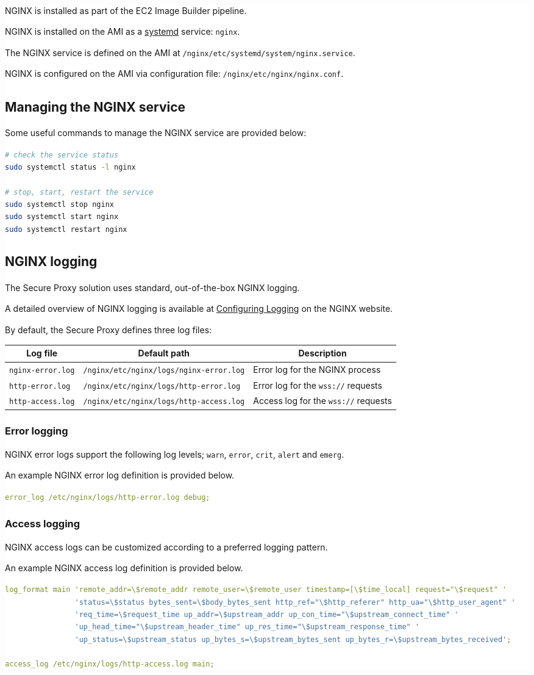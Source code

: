 NGINX is installed as part of the EC2 Image Builder pipeline.

NGINX is installed on the AMI as a [systemd](https://en.wikipedia.org/wiki/Systemd) service: `nginx`.

The NGINX service is defined on the AMI at `/nginx/etc/systemd/system/nginx.service`.

NGINX is configured on the AMI via configuration file: `/nginx/etc/nginx/nginx.conf`.

## Managing the NGINX service

Some useful commands to manage the NGINX service are provided below:

```bash
# check the service status
sudo systemctl status -l nginx

# stop, start, restart the service
sudo systemctl stop nginx
sudo systemctl start nginx
sudo systemctl restart nginx
```

## NGINX logging

The Secure Proxy solution uses standard, out-of-the-box NGINX logging.

A detailed overview of NGINX logging is available at [Configuring Logging](https://docs.nginx.com/nginx/admin-guide/monitoring/logging/) on the NGINX website.

By default, the Secure Proxy defines three log files:

| Log file | Default path | Description |
|-------------|-------------|-------------|
| `nginx-error.log` | `/nginx/etc/nginx/logs/nginx-error.log` | Error log for the NGINX process |
| `http-error.log` | `/nginx/etc/nginx/logs/http-error.log` | Error log for the `wss://` requests |
| `http-access.log` | `/nginx/etc/nginx/logs/http-access.log` | Access log for the `wss://` requests |

### Error logging

NGINX error logs support the following log levels; `warn`, `error`, `crit`, `alert` and `emerg`.

An example NGINX error log definition is provided below.

```yaml
error_log /etc/nginx/logs/http-error.log debug;
```

### Access logging

NGINX access logs can be customized according to a preferred logging pattern.

An example NGINX access log definition is provided below.

```yaml
log_format main 'remote_addr=\$remote_addr remote_user=\$remote_user timestamp=[\$time_local] request="\$request" '
                'status=\$status bytes_sent=\$body_bytes_sent http_ref="\$http_referer" http_ua="\$http_user_agent" '
                'req_time=\$request_time up_addr=\$upstream_addr up_con_time="\$upstream_connect_time" '
                'up_head_time="\$upstream_header_time" up_res_time="\$upstream_response_time" '
                'up_status=\$upstream_status up_bytes_s=\$upstream_bytes_sent up_bytes_r=\$upstream_bytes_received';

access_log /etc/nginx/logs/http-access.log main;
```
